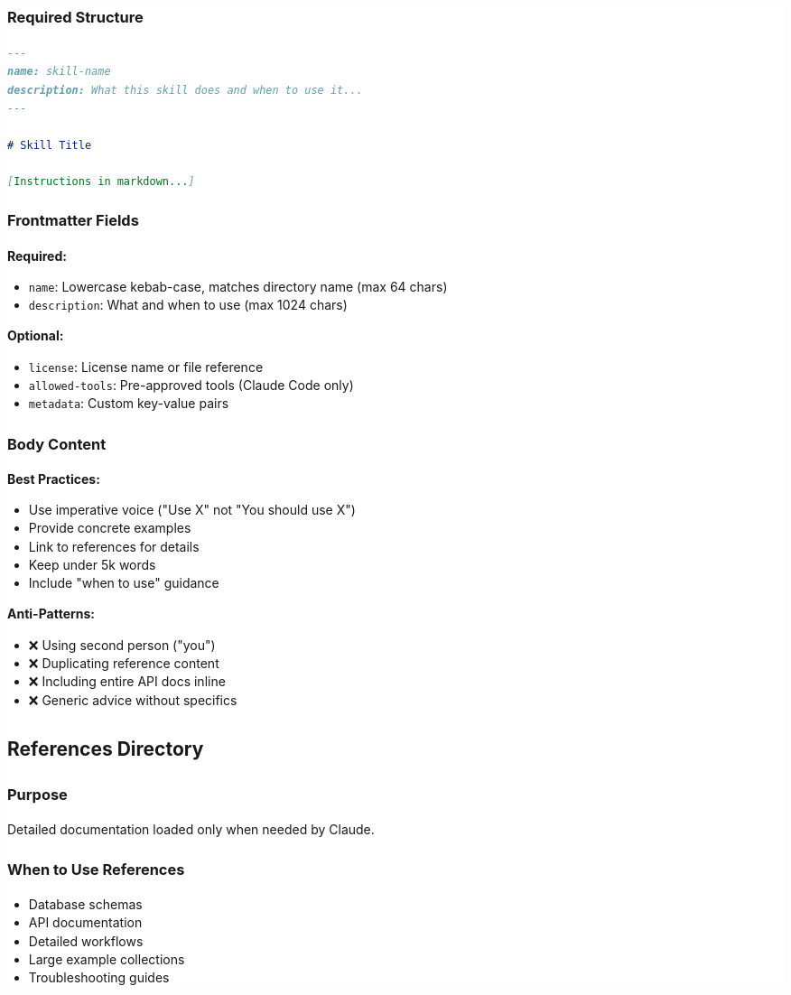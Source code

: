 ### Required Structure

```markdown
---
name: skill-name
description: What this skill does and when to use it...
---

# Skill Title

[Instructions in markdown...]
```

### Frontmatter Fields

**Required:**

- `name`: Lowercase kebab-case, matches directory name (max 64 chars)
- `description`: What and when to use (max 1024 chars)

**Optional:**

- `license`: License name or file reference
- `allowed-tools`: Pre-approved tools (Claude Code only)
- `metadata`: Custom key-value pairs

### Body Content

**Best Practices:**

- Use imperative voice ("Use X" not "You should use X")
- Provide concrete examples
- Link to references for details
- Keep under 5k words
- Include "when to use" guidance

**Anti-Patterns:**

- ❌ Using second person ("you")
- ❌ Duplicating reference content
- ❌ Including entire API docs inline
- ❌ Generic advice without specifics

## References Directory

### Purpose

Detailed documentation loaded only when needed by Claude.

### When to Use References

- Database schemas
- API documentation
- Detailed workflows
- Large example collections
- Troubleshooting guides
